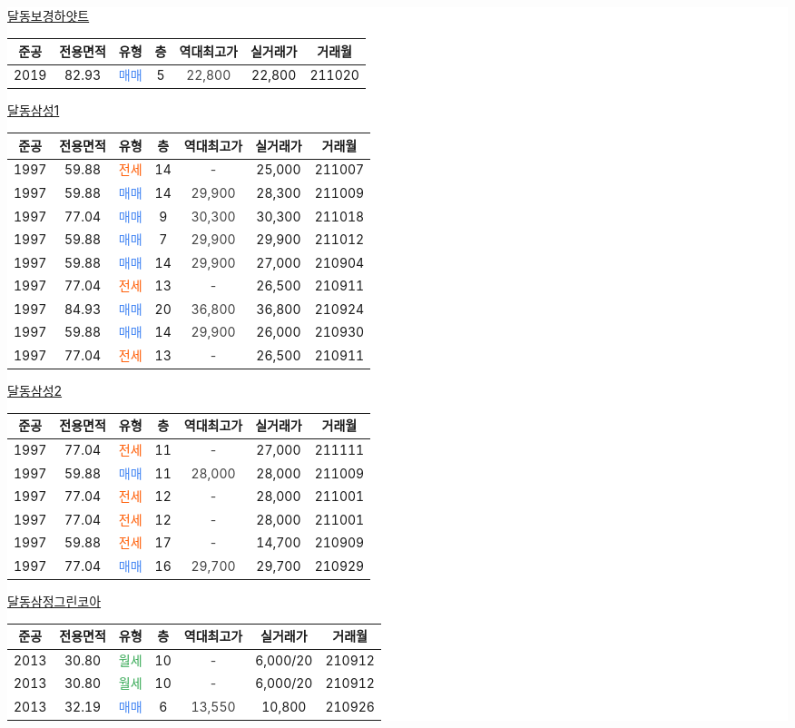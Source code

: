 [달동보경하얏트](https://search.naver.com/search.naver?query=%EC%9A%B8%EC%82%B0%EA%B4%91%EC%97%AD%EC%8B%9C+%EB%82%A8%EA%B5%AC+%EB%8B%AC%EB%8F%99+%EB%8B%AC%EB%8F%99%EB%B3%B4%EA%B2%BD%ED%95%98%EC%96%8F%ED%8A%B8)

|준공|전용면적|유형|층|역대최고가|실거래가|거래월|
|:---:|:---:|:---:|:---:|:---:|:---:|:---:|
|2019|82.93|<span style="color:#4285f3">매매</span>|5|<span style="color:#444444">22,800</span>|22,800|211020|

[달동삼성1](https://search.naver.com/search.naver?query=%EC%9A%B8%EC%82%B0%EA%B4%91%EC%97%AD%EC%8B%9C+%EB%82%A8%EA%B5%AC+%EB%8B%AC%EB%8F%99+%EB%8B%AC%EB%8F%99%EC%82%BC%EC%84%B11)

|준공|전용면적|유형|층|역대최고가|실거래가|거래월|
|:---:|:---:|:---:|:---:|:---:|:---:|:---:|
|1997|59.88|<span style="color:#ff5a00">전세</span>|14|<span style="color:#444444">-</span>|25,000|211007|
|1997|59.88|<span style="color:#4285f3">매매</span>|14|<span style="color:#444444">29,900</span>|28,300|211009|
|1997|77.04|<span style="color:#4285f3">매매</span>|9|<span style="color:#444444">30,300</span>|30,300|211018|
|1997|59.88|<span style="color:#4285f3">매매</span>|7|<span style="color:#444444">29,900</span>|29,900|211012|
|1997|59.88|<span style="color:#4285f3">매매</span>|14|<span style="color:#444444">29,900</span>|27,000|210904|
|1997|77.04|<span style="color:#ff5a00">전세</span>|13|<span style="color:#444444">-</span>|26,500|210911|
|1997|84.93|<span style="color:#4285f3">매매</span>|20|<span style="color:#444444">36,800</span>|36,800|210924|
|1997|59.88|<span style="color:#4285f3">매매</span>|14|<span style="color:#444444">29,900</span>|26,000|210930|
|1997|77.04|<span style="color:#ff5a00">전세</span>|13|<span style="color:#444444">-</span>|26,500|210911|

[달동삼성2](https://search.naver.com/search.naver?query=%EC%9A%B8%EC%82%B0%EA%B4%91%EC%97%AD%EC%8B%9C+%EB%82%A8%EA%B5%AC+%EB%8B%AC%EB%8F%99+%EB%8B%AC%EB%8F%99%EC%82%BC%EC%84%B12)

|준공|전용면적|유형|층|역대최고가|실거래가|거래월|
|:---:|:---:|:---:|:---:|:---:|:---:|:---:|
|1997|77.04|<span style="color:#ff5a00">전세</span>|11|<span style="color:#444444">-</span>|27,000|211111|
|1997|59.88|<span style="color:#4285f3">매매</span>|11|<span style="color:#444444">28,000</span>|28,000|211009|
|1997|77.04|<span style="color:#ff5a00">전세</span>|12|<span style="color:#444444">-</span>|28,000|211001|
|1997|77.04|<span style="color:#ff5a00">전세</span>|12|<span style="color:#444444">-</span>|28,000|211001|
|1997|59.88|<span style="color:#ff5a00">전세</span>|17|<span style="color:#444444">-</span>|14,700|210909|
|1997|77.04|<span style="color:#4285f3">매매</span>|16|<span style="color:#444444">29,700</span>|29,700|210929|

[달동삼정그린코아](https://search.naver.com/search.naver?query=%EC%9A%B8%EC%82%B0%EA%B4%91%EC%97%AD%EC%8B%9C+%EB%82%A8%EA%B5%AC+%EB%8B%AC%EB%8F%99+%EB%8B%AC%EB%8F%99%EC%82%BC%EC%A0%95%EA%B7%B8%EB%A6%B0%EC%BD%94%EC%95%84)

|준공|전용면적|유형|층|역대최고가|실거래가|거래월|
|:---:|:---:|:---:|:---:|:---:|:---:|:---:|
|2013|30.80|<span style="color:#34a853">월세</span>|10|<span style="color:#444444">-</span>|6,000/20|210912|
|2013|30.80|<span style="color:#34a853">월세</span>|10|<span style="color:#444444">-</span>|6,000/20|210912|
|2013|32.19|<span style="color:#4285f3">매매</span>|6|<span style="color:#444444">13,550</span>|10,800|210926|
